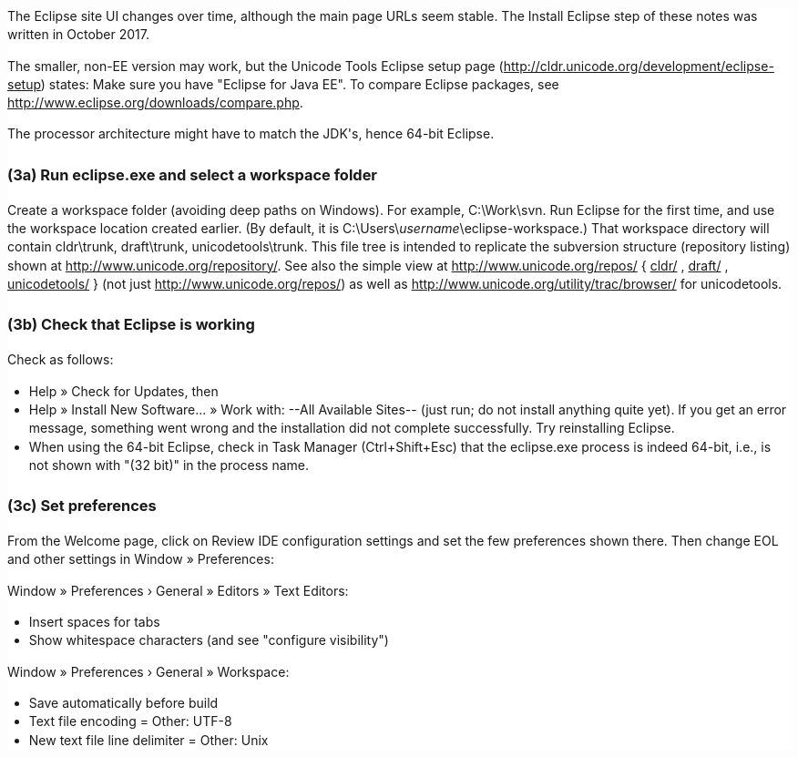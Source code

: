 The Eclipse site UI changes over time, although the main page URLs seem stable.
The Install Eclipse step of these notes was written in October 2017.

The smaller, non-EE version may work, but the Unicode Tools Eclipse setup page
(<http://cldr.unicode.org/development/eclipse-setup>) states: Make sure you have
"Eclipse for Java EE". To compare Eclipse packages, see
<http://www.eclipse.org/downloads/compare.php>.

The processor architecture might have to match the JDK's, hence 64-bit Eclipse.

### (3a) Run eclipse.exe and select a workspace folder

Create a workspace folder (avoiding deep paths on Windows). For example,
C:\\Work\\svn. Run Eclipse for the first time, and use the workspace location
created earlier. (By default, it is C:\\Users\\*username*\\eclipse-workspace.)
That workspace directory will contain cldr\\trunk, draft\\trunk,
unicodetools\\trunk. This file tree is intended to replicate the subversion
structure (repository listing) shown at <http://www.unicode.org/repository/>.
See also the simple view at http://www.unicode.org/repos/ {
[cldr/](http://www.unicode.org/repos/cldr/) ,
[draft/](http://www.unicode.org/repos/draft/) ,
[unicodetools/](http://www.unicode.org/repos/unicodetools/) } (not just
http://www.unicode.org/repos/) as well as
<http://www.unicode.org/utility/trac/browser/> for unicodetools.

### (3b) Check that Eclipse is working

Check as follows:

*   Help » Check for Updates, then
*   Help » Install New Software... » Work with: --All Available Sites-- (just
    run; do not install anything quite yet). If you get an error message,
    something went wrong and the installation did not complete successfully. Try
    reinstalling Eclipse.
*   When using the 64-bit Eclipse, check in Task Manager (Ctrl+Shift+Esc) that
    the eclipse.exe process is indeed 64-bit, i.e., is not shown with "(32 bit)"
    in the process name.

### (3c) Set preferences

From the Welcome page, click on Review IDE configuration settings and set the
few preferences shown there. Then change EOL and other settings in Window »
Preferences:

Window » Preferences › General » Editors » Text Editors:

*   Insert spaces for tabs
*   Show whitespace characters (and see "configure visibility")

Window » Preferences › General » Workspace:

*   Save automatically before build
*   Text file encoding = Other: UTF-8
*   New text file line delimiter = Other: Unix

